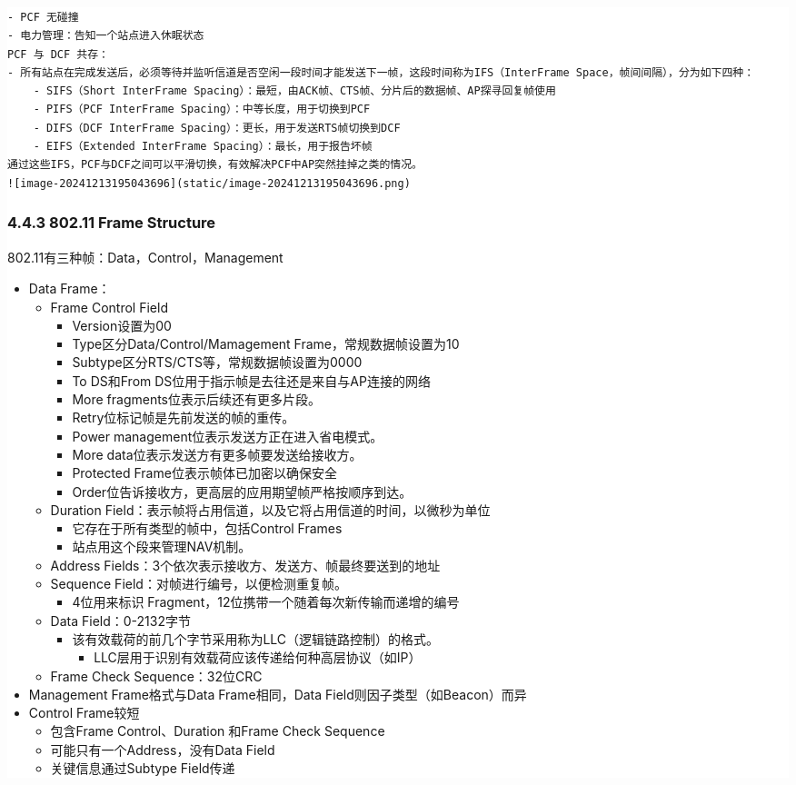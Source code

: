     - PCF 无碰撞
    - 电力管理：告知一个站点进入休眠状态
    PCF 与 DCF 共存：
    - 所有站点在完成发送后，必须等待并监听信道是否空闲一段时间才能发送下一帧，这段时间称为IFS（InterFrame Space，帧间间隔），分为如下四种：
    	- SIFS（Short InterFrame Spacing）：最短，由ACK帧、CTS帧、分片后的数据帧、AP探寻回复帧使用
    	- PIFS（PCF InterFrame Spacing）：中等长度，用于切换到PCF
    	- DIFS（DCF InterFrame Spacing）：更长，用于发送RTS帧切换到DCF
    	- EIFS（Extended InterFrame Spacing）：最长，用于报告坏帧
    通过这些IFS，PCF与DCF之间可以平滑切换，有效解决PCF中AP突然挂掉之类的情况。
    ![image-20241213195043696](static/image-20241213195043696.png)

### 4.4.3 802.11 Frame Structure

802.11有三种帧：Data，Control，Management

- Data Frame：
    - Frame Control Field
        - Version设置为00
        - Type区分Data/Control/Mamagement Frame，常规数据帧设置为10
        - Subtype区分RTS/CTS等，常规数据帧设置为0000
        - To DS和From DS位用于指示帧是去往还是来自与AP连接的网络
        - More fragments位表示后续还有更多片段。
        - Retry位标记帧是先前发送的帧的重传。
        - Power management位表示发送方正在进入省电模式。
        - More data位表示发送方有更多帧要发送给接收方。
        - Protected Frame位表示帧体已加密以确保安全
        - Order位告诉接收方，更高层的应用期望帧严格按顺序到达。
    - Duration Field：表示帧将占用信道，以及它将占用信道的时间，以微秒为单位
        - 它存在于所有类型的帧中，包括Control Frames
        - 站点用这个段来管理NAV机制。
    - Address Fields：3个依次表示接收方、发送方、帧最终要送到的地址
    - Sequence Field：对帧进行编号，以便检测重复帧。
        - 4位用来标识 Fragment，12位携带一个随着每次新传输而递增的编号
    - Data Field：0-2132字节
        - 该有效载荷的前几个字节采用称为LLC（逻辑链路控制）的格式。
            - LLC层用于识别有效载荷应该传递给何种高层协议（如IP）
    - Frame Check Sequence：32位CRC
- Management Frame格式与Data Frame相同，Data Field则因子类型（如Beacon）而异
- Control Frame较短
    - 包含Frame Control、Duration 和Frame Check Sequence
    - 可能只有一个Address，没有Data Field
    - 关键信息通过Subtype Field传递
